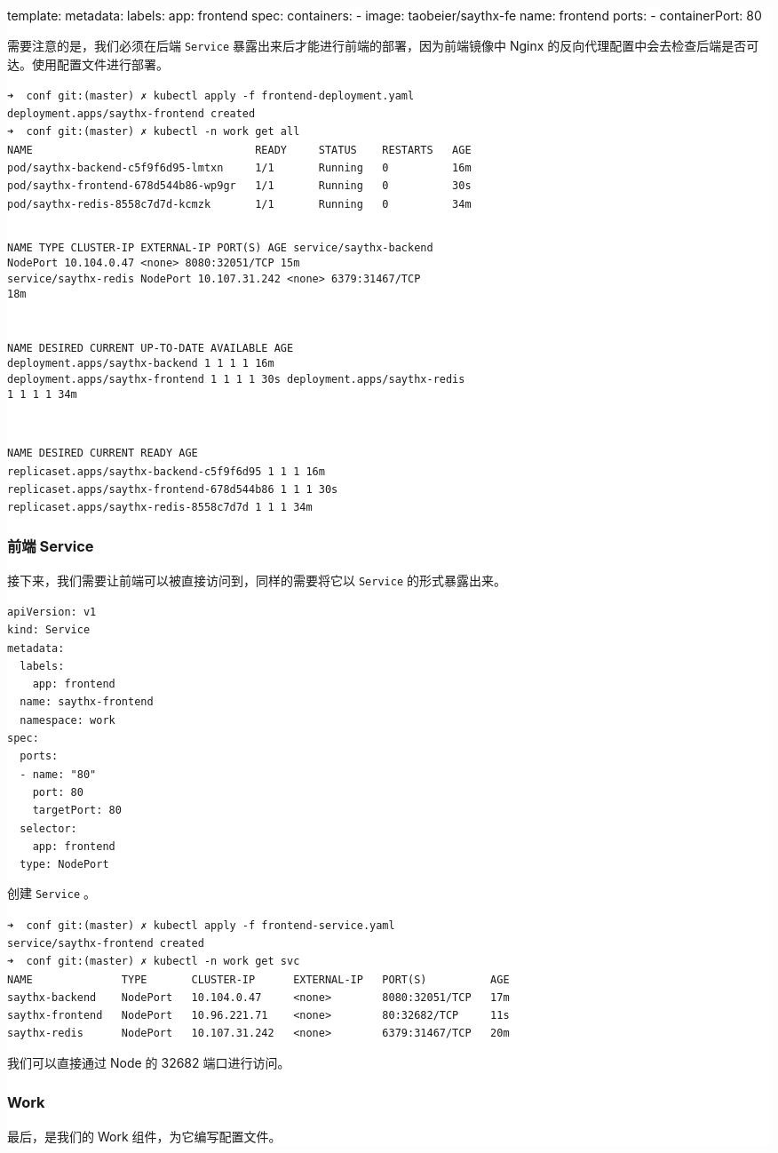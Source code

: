   template:
    metadata:
      labels:
        app: frontend
    spec:
      containers:
      - image: taobeier/saythx-fe
        name: frontend
        ports:
        - containerPort: 80
</code></pre>
<p>需要注意的是，我们必须在后端 <code>Service</code> 暴露出来后才能进行前端的部署，因为前端镜像中 Nginx 的反向代理配置中会去检查后端是否可达。使用配置文件进行部署。</p>
<pre><code>➜  conf git:(master) ✗ kubectl apply -f frontend-deployment.yaml
deployment.apps/saythx-frontend created
➜  conf git:(master) ✗ kubectl -n work get all
NAME                                   READY     STATUS    RESTARTS   AGE
pod/saythx-backend-c5f9f6d95-lmtxn     1/1       Running   0          16m
pod/saythx-frontend-678d544b86-wp9gr   1/1       Running   0          30s
pod/saythx-redis-8558c7d7d-kcmzk       1/1       Running   0          34m

NAME                     TYPE       CLUSTER-IP      EXTERNAL-IP   PORT(S)          AGE
service/saythx-backend   NodePort   10.104.0.47     &lt;none&gt;        8080:32051/TCP   15m
service/saythx-redis     NodePort   10.107.31.242   &lt;none&gt;        6379:31467/TCP   18m

NAME                              DESIRED   CURRENT   UP-TO-DATE   AVAILABLE   AGE
deployment.apps/saythx-backend    1         1         1            1           16m
deployment.apps/saythx-frontend   1         1         1            1           30s
deployment.apps/saythx-redis      1         1         1            1           34m

NAME                                         DESIRED   CURRENT   READY     AGE
replicaset.apps/saythx-backend-c5f9f6d95     1         1         1         16m
replicaset.apps/saythx-frontend-678d544b86   1         1         1         30s
replicaset.apps/saythx-redis-8558c7d7d       1         1         1         34m
</code></pre>
<h3 id="前端-service">前端 Service</h3>
<p>接下来，我们需要让前端可以被直接访问到，同样的需要将它以 <code>Service</code> 的形式暴露出来。</p>
<pre><code>apiVersion: v1
kind: Service
metadata:
  labels:
    app: frontend
  name: saythx-frontend
  namespace: work
spec:
  ports:
  - name: "80"
    port: 80
    targetPort: 80
  selector:
    app: frontend
  type: NodePort
</code></pre>
<p>创建 <code>Service</code> 。</p>
<pre><code>➜  conf git:(master) ✗ kubectl apply -f frontend-service.yaml
service/saythx-frontend created
➜  conf git:(master) ✗ kubectl -n work get svc
NAME              TYPE       CLUSTER-IP      EXTERNAL-IP   PORT(S)          AGE
saythx-backend    NodePort   10.104.0.47     &lt;none&gt;        8080:32051/TCP   17m
saythx-frontend   NodePort   10.96.221.71    &lt;none&gt;        80:32682/TCP     11s
saythx-redis      NodePort   10.107.31.242   &lt;none&gt;        6379:31467/TCP   20m
</code></pre>
<p>我们可以直接通过 Node 的 32682 端口进行访问。</p>
<h3 id="work-1">Work</h3>
<p>最后，是我们的 Work 组件，为它编写配置文件。</p>